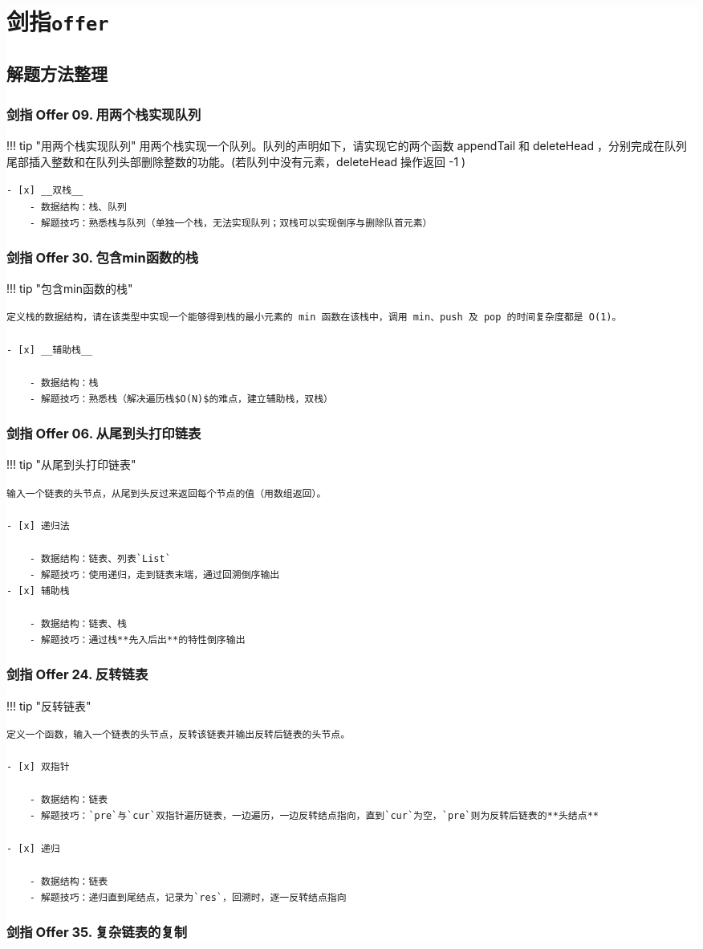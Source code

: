 # 剑指`offer`

## 解题方法整理

### 剑指 Offer 09. 用两个栈实现队列
!!! tip "用两个栈实现队列"
    用两个栈实现一个队列。队列的声明如下，请实现它的两个函数 appendTail 和 deleteHead ，分别完成在队列尾部插入整数和在队列头部删除整数的功能。(若队列中没有元素，deleteHead 操作返回 -1 )
    
    - [x] __双栈__
        - 数据结构：栈、队列
        - 解题技巧：熟悉栈与队列（单独一个栈，无法实现队列；双栈可以实现倒序与删除队首元素）
    

### 剑指 Offer 30. 包含min函数的栈

!!! tip "包含min函数的栈"
   
    定义栈的数据结构，请在该类型中实现一个能够得到栈的最小元素的 min 函数在该栈中，调用 min、push 及 pop 的时间复杂度都是 O(1)。
    
    - [x] __辅助栈__
    
        - 数据结构：栈
        - 解题技巧：熟悉栈（解决遍历栈$O(N)$的难点，建立辅助栈，双栈）

### 剑指 Offer 06. 从尾到头打印链表

!!! tip "从尾到头打印链表"

    输入一个链表的头节点，从尾到头反过来返回每个节点的值（用数组返回）。
    
    - [x] 递归法
    
        - 数据结构：链表、列表`List`
        - 解题技巧：使用递归，走到链表末端，通过回溯倒序输出
    - [x] 辅助栈
    
        - 数据结构：链表、栈
        - 解题技巧：通过栈**先入后出**的特性倒序输出


### 剑指 Offer 24. 反转链表

!!! tip "反转链表"

    定义一个函数，输入一个链表的头节点，反转该链表并输出反转后链表的头节点。

    - [x] 双指针
    
        - 数据结构：链表
        - 解题技巧：`pre`与`cur`双指针遍历链表，一边遍历，一边反转结点指向，直到`cur`为空，`pre`则为反转后链表的**头结点**
        
    - [x] 递归
    
        - 数据结构：链表
        - 解题技巧：递归直到尾结点，记录为`res`，回溯时，逐一反转结点指向
### 剑指 Offer 35. 复杂链表的复制
